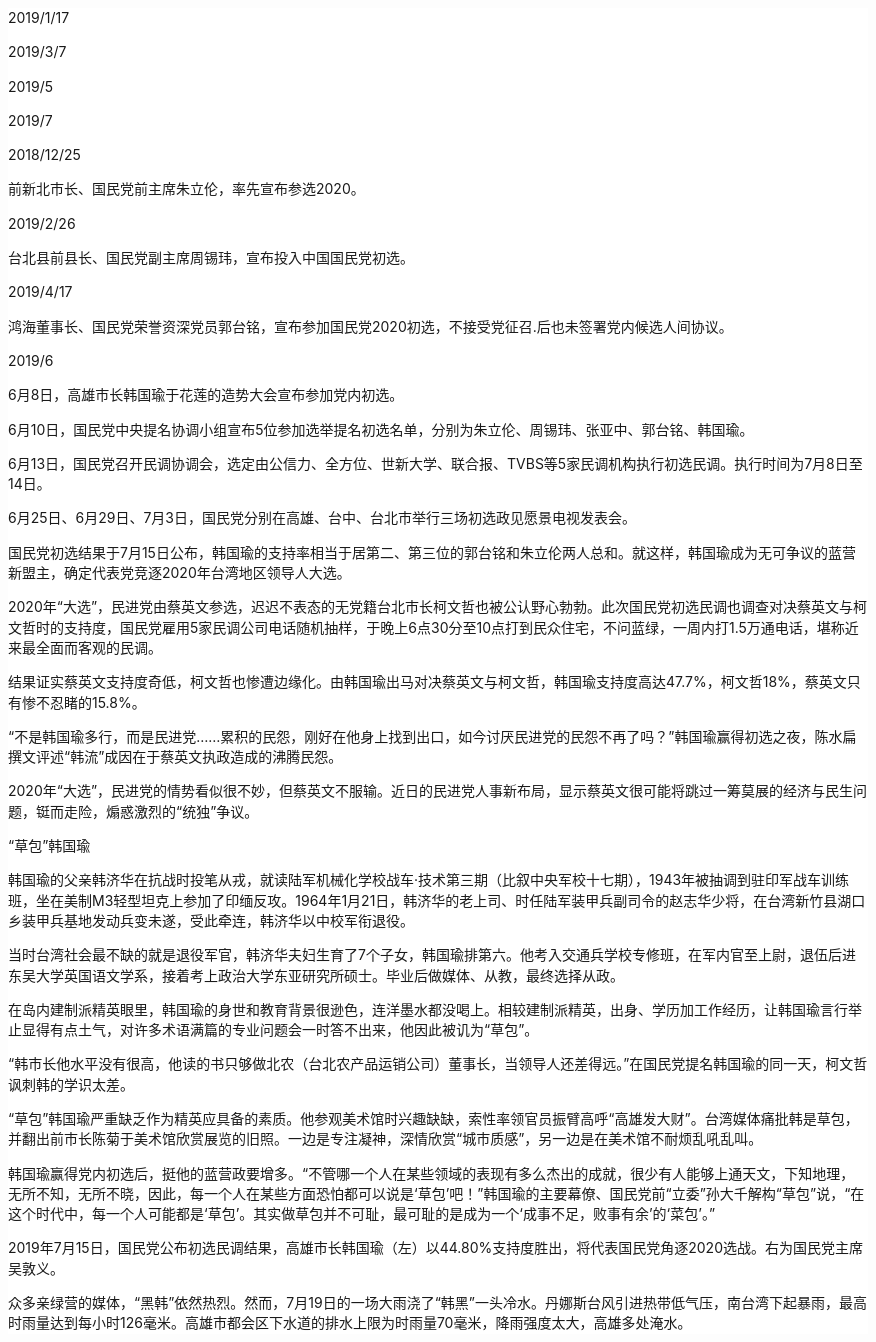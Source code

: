 2019/1/17

2019/3/7

2019/5

2019/7

2018/12/25

前新北市长、国民党前主席朱立伦，率先宣布参选2020。

2019/2/26

台北县前县长、国民党副主席周锡玮，宣布投入中国国民党初选。

2019/4/17

鸿海董事长、国民党荣誉资深党员郭台铭，宣布参加国民党2020初选，不接受党征召.后也未签署党内候选人间协议。

2019/6

6月8日，高雄市长韩国瑜于花莲的造势大会宣布参加党内初选。

6月10日，国民党中央提名协调小组宣布5位参加选举提名初选名单，分别为朱立伦、周锡玮、张亚中、郭台铭、韩国瑜。

6月13日，国民党召开民调协调会，选定由公信力、全方位、世新大学、联合报、TVBS等5家民调机构执行初选民调。执行时间为7月8日至14日。

6月25日、6月29日、7月3日，国民党分别在高雄、台中、台北市举行三场初选政见愿景电视发表会。

国民党初选结果于7月15日公布，韩国瑜的支持率相当于居第二、第三位的郭台铭和朱立伦两人总和。就这样，韩国瑜成为无可争议的蓝营新盟主，确定代表党竞逐2020年台湾地区领导人大选。

2020年“大选”，民进党由蔡英文参选，迟迟不表态的无党籍台北市长柯文哲也被公认野心勃勃。此次国民党初选民调也调查对决蔡英文与柯文哲时的支持度，国民党雇用5家民调公司电话随机抽样，于晚上6点30分至10点打到民众住宅，不问蓝绿，一周内打1.5万通电话，堪称近来最全面而客观的民调。

结果证实蔡英文支持度奇低，柯文哲也惨遭边缘化。由韩国瑜出马对决蔡英文与柯文哲，韩国瑜支持度高达47.7%，柯文哲18%，蔡英文只有惨不忍睹的15.8%。

“不是韩国瑜多行，而是民进党……累积的民怨，刚好在他身上找到出口，如今讨厌民进党的民怨不再了吗？”韩国瑜赢得初选之夜，陈水扁撰文评述“韩流”成因在于蔡英文执政造成的沸腾民怨。

2020年“大选”，民进党的情势看似很不妙，但蔡英文不服输。近日的民进党人事新布局，显示蔡英文很可能将跳过一筹莫展的经济与民生问题，铤而走险，煽惑激烈的“统独”争议。

“草包”韩国瑜

韩国瑜的父亲韩济华在抗战时投笔从戎，就读陆军机械化学校战车·技术第三期（比叙中央军校十七期），1943年被抽调到驻印军战车训练班，坐在美制M3轻型坦克上参加了印缅反攻。1964年1月21日，韩济华的老上司、时任陆军装甲兵副司令的赵志华少将，在台湾新竹县湖口乡装甲兵基地发动兵变未遂，受此牵连，韩济华以中校军衔退役。

当时台湾社会最不缺的就是退役军官，韩济华夫妇生育了7个子女，韩国瑜排第六。他考入交通兵学校专修班，在军内官至上尉，退伍后进东吴大学英国语文学系，接着考上政治大学东亚研究所硕士。毕业后做媒体、从教，最终选择从政。

在岛内建制派精英眼里，韩国瑜的身世和教育背景很逊色，连洋墨水都没喝上。相较建制派精英，出身、学历加工作经历，让韩国瑜言行举止显得有点土气，对许多术语满篇的专业问题会一时答不出来，他因此被讥为“草包”。

“韩市长他水平没有很高，他读的书只够做北农（台北农产品运销公司）董事长，当领导人还差得远。”在国民党提名韩国瑜的同一天，柯文哲讽刺韩的学识太差。

“草包”韩国瑜严重缺乏作为精英应具备的素质。他参观美术馆时兴趣缺缺，索性率领官员振臂高呼“高雄发大财”。台湾媒体痛批韩是草包，并翻出前市长陈菊于美术馆欣赏展览的旧照。一边是专注凝神，深情欣赏“城市质感”，另一边是在美术馆不耐烦乱吼乱叫。

韩国瑜赢得党内初选后，挺他的蓝营政要增多。“不管哪一个人在某些领域的表现有多么杰出的成就，很少有人能够上通天文，下知地理，无所不知，无所不晓，因此，每一个人在某些方面恐怕都可以说是‘草包’吧！”韩国瑜的主要幕僚、国民党前“立委”孙大千解构“草包”说，“在这个时代中，每一个人可能都是‘草包’。其实做草包并不可耻，最可耻的是成为一个‘成事不足，败事有余’的‘菜包’。”

2019年7月15日，国民党公布初选民调结果，高雄市长韩国瑜（左）以44.80%支持度胜出，将代表国民党角逐2020选战。右为国民党主席吴敦义。

众多亲绿营的媒体，“黑韩”依然热烈。然而，7月19日的一场大雨浇了“韩黑”一头冷水。丹娜斯台风引进热带低气压，南台湾下起暴雨，最高时雨量达到每小时126毫米。高雄市都会区下水道的排水上限为时雨量70毫米，降雨强度太大，高雄多处淹水。
